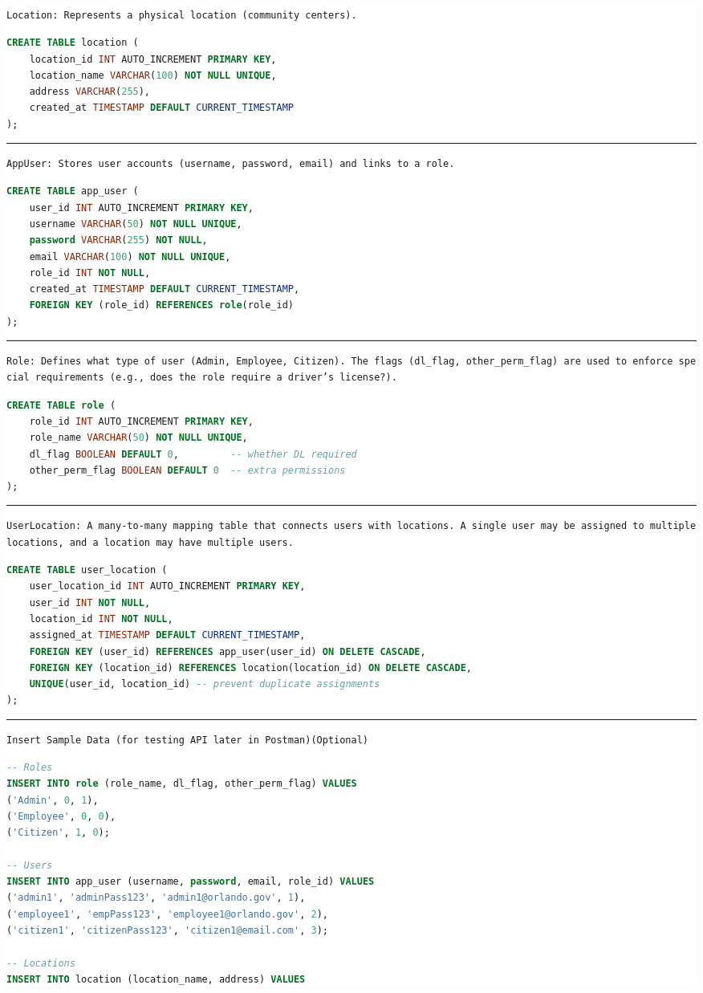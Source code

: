 `Location: Represents a physical location (community centers).` 
```sql
CREATE TABLE location (
    location_id INT AUTO_INCREMENT PRIMARY KEY,
    location_name VARCHAR(100) NOT NULL UNIQUE,
    address VARCHAR(255),
    created_at TIMESTAMP DEFAULT CURRENT_TIMESTAMP
);

```
------
`AppUser: Stores user accounts (username, password, email) and links to a role.`
```sql
CREATE TABLE app_user (
    user_id INT AUTO_INCREMENT PRIMARY KEY,
    username VARCHAR(50) NOT NULL UNIQUE,
    password VARCHAR(255) NOT NULL,
    email VARCHAR(100) NOT NULL UNIQUE,
    role_id INT NOT NULL,
    created_at TIMESTAMP DEFAULT CURRENT_TIMESTAMP,
    FOREIGN KEY (role_id) REFERENCES role(role_id)
);
```
------
`Role: Defines what type of user (Admin, Employee, Citizen). The flags (dl_flag, other_perm_flag) are used to enforce special requirements (e.g., does the role require a driver’s license?).`
```sql
CREATE TABLE role (
    role_id INT AUTO_INCREMENT PRIMARY KEY,
    role_name VARCHAR(50) NOT NULL UNIQUE,
    dl_flag BOOLEAN DEFAULT 0,         -- whether DL required
    other_perm_flag BOOLEAN DEFAULT 0  -- extra permissions
);
```
------
`UserLocation: A many-to-many mapping table that connects users with locations. A single user may be assigned to multiple locations, and a location may have multiple users.`
```sql
CREATE TABLE user_location (
    user_location_id INT AUTO_INCREMENT PRIMARY KEY,
    user_id INT NOT NULL,
    location_id INT NOT NULL,
    assigned_at TIMESTAMP DEFAULT CURRENT_TIMESTAMP,
    FOREIGN KEY (user_id) REFERENCES app_user(user_id) ON DELETE CASCADE,
    FOREIGN KEY (location_id) REFERENCES location(location_id) ON DELETE CASCADE,
    UNIQUE(user_id, location_id) -- prevent duplicate assignments
);
```
------
`Insert Sample Data (for testing API later in Postman)(Optional)`
```sql
-- Roles
INSERT INTO role (role_name, dl_flag, other_perm_flag) VALUES
('Admin', 0, 1),
('Employee', 0, 0),
('Citizen', 1, 0);

-- Users
INSERT INTO app_user (username, password, email, role_id) VALUES
('admin1', 'adminPass123', 'admin1@orlando.gov', 1),
('employee1', 'empPass123', 'employee1@orlando.gov', 2),
('citizen1', 'citizenPass123', 'citizen1@email.com', 3);

-- Locations
INSERT INTO location (location_name, address) VALUES
```